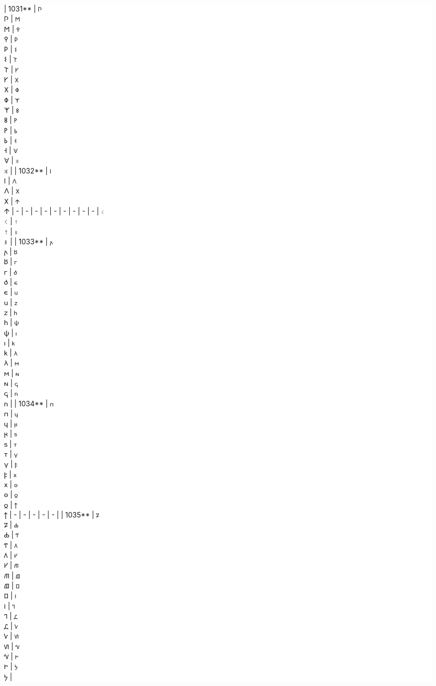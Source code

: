 | 1031\*\* | <span id="10310" title="U+10310 OLD ITALIC LETTER PE, Lo">`𐌐`<br>𐌐</span> | <span id="10311" title="U+10311 OLD ITALIC LETTER SHE, Lo">`𐌑`<br>𐌑</span> | <span id="10312" title="U+10312 OLD ITALIC LETTER KU, Lo">`𐌒`<br>𐌒</span> | <span id="10313" title="U+10313 OLD ITALIC LETTER ER, Lo">`𐌓`<br>𐌓</span> | <span id="10314" title="U+10314 OLD ITALIC LETTER ES, Lo">`𐌔`<br>𐌔</span> | <span id="10315" title="U+10315 OLD ITALIC LETTER TE, Lo">`𐌕`<br>𐌕</span> | <span id="10316" title="U+10316 OLD ITALIC LETTER U, Lo">`𐌖`<br>𐌖</span> | <span id="10317" title="U+10317 OLD ITALIC LETTER EKS, Lo">`𐌗`<br>𐌗</span> | <span id="10318" title="U+10318 OLD ITALIC LETTER PHE, Lo">`𐌘`<br>𐌘</span> | <span id="10319" title="U+10319 OLD ITALIC LETTER KHE, Lo">`𐌙`<br>𐌙</span> | <span id="1031A" title="U+1031A OLD ITALIC LETTER EF, Lo">`𐌚`<br>𐌚</span> | <span id="1031B" title="U+1031B OLD ITALIC LETTER ERS, Lo">`𐌛`<br>𐌛</span> | <span id="1031C" title="U+1031C OLD ITALIC LETTER CHE, Lo">`𐌜`<br>𐌜</span> | <span id="1031D" title="U+1031D OLD ITALIC LETTER II, Lo">`𐌝`<br>𐌝</span> | <span id="1031E" title="U+1031E OLD ITALIC LETTER UU, Lo">`𐌞`<br>𐌞</span> | <span id="1031F" title="U+1031F OLD ITALIC LETTER ESS, Lo">`𐌟`<br>𐌟</span> |
| 1032\*\* | <span id="10320" title="U+10320 OLD ITALIC NUMERAL ONE, No">`𐌠`<br>𐌠</span> | <span id="10321" title="U+10321 OLD ITALIC NUMERAL FIVE, No">`𐌡`<br>𐌡</span> | <span id="10322" title="U+10322 OLD ITALIC NUMERAL TEN, No">`𐌢`<br>𐌢</span> | <span id="10323" title="U+10323 OLD ITALIC NUMERAL FIFTY, No">`𐌣`<br>𐌣</span> | <span id="10324" title="U+10324 (not assigned)">-</span> | <span id="10325" title="U+10325 (not assigned)">-</span> | <span id="10326" title="U+10326 (not assigned)">-</span> | <span id="10327" title="U+10327 (not assigned)">-</span> | <span id="10328" title="U+10328 (not assigned)">-</span> | <span id="10329" title="U+10329 (not assigned)">-</span> | <span id="1032A" title="U+1032A (not assigned)">-</span> | <span id="1032B" title="U+1032B (not assigned)">-</span> | <span id="1032C" title="U+1032C (not assigned)">-</span> | <span id="1032D" title="U+1032D OLD ITALIC LETTER YE, Lo">`𐌭`<br>𐌭</span> | <span id="1032E" title="U+1032E OLD ITALIC LETTER NORTHERN TSE, Lo">`𐌮`<br>𐌮</span> | <span id="1032F" title="U+1032F OLD ITALIC LETTER SOUTHERN TSE, Lo">`𐌯`<br>𐌯</span> |
| 1033\*\* | <span id="10330" title="U+10330 GOTHIC LETTER AHSA, Lo">`𐌰`<br>𐌰</span> | <span id="10331" title="U+10331 GOTHIC LETTER BAIRKAN, Lo">`𐌱`<br>𐌱</span> | <span id="10332" title="U+10332 GOTHIC LETTER GIBA, Lo">`𐌲`<br>𐌲</span> | <span id="10333" title="U+10333 GOTHIC LETTER DAGS, Lo">`𐌳`<br>𐌳</span> | <span id="10334" title="U+10334 GOTHIC LETTER AIHVUS, Lo">`𐌴`<br>𐌴</span> | <span id="10335" title="U+10335 GOTHIC LETTER QAIRTHRA, Lo">`𐌵`<br>𐌵</span> | <span id="10336" title="U+10336 GOTHIC LETTER IUJA, Lo">`𐌶`<br>𐌶</span> | <span id="10337" title="U+10337 GOTHIC LETTER HAGL, Lo">`𐌷`<br>𐌷</span> | <span id="10338" title="U+10338 GOTHIC LETTER THIUTH, Lo">`𐌸`<br>𐌸</span> | <span id="10339" title="U+10339 GOTHIC LETTER EIS, Lo">`𐌹`<br>𐌹</span> | <span id="1033A" title="U+1033A GOTHIC LETTER KUSMA, Lo">`𐌺`<br>𐌺</span> | <span id="1033B" title="U+1033B GOTHIC LETTER LAGUS, Lo">`𐌻`<br>𐌻</span> | <span id="1033C" title="U+1033C GOTHIC LETTER MANNA, Lo">`𐌼`<br>𐌼</span> | <span id="1033D" title="U+1033D GOTHIC LETTER NAUTHS, Lo">`𐌽`<br>𐌽</span> | <span id="1033E" title="U+1033E GOTHIC LETTER JER, Lo">`𐌾`<br>𐌾</span> | <span id="1033F" title="U+1033F GOTHIC LETTER URUS, Lo">`𐌿`<br>𐌿</span> |
| 1034\*\* | <span id="10340" title="U+10340 GOTHIC LETTER PAIRTHRA, Lo">`𐍀`<br>𐍀</span> | <span id="10341" title="U+10341 GOTHIC LETTER NINETY, Nl">`𐍁`<br>𐍁</span> | <span id="10342" title="U+10342 GOTHIC LETTER RAIDA, Lo">`𐍂`<br>𐍂</span> | <span id="10343" title="U+10343 GOTHIC LETTER SAUIL, Lo">`𐍃`<br>𐍃</span> | <span id="10344" title="U+10344 GOTHIC LETTER TEIWS, Lo">`𐍄`<br>𐍄</span> | <span id="10345" title="U+10345 GOTHIC LETTER WINJA, Lo">`𐍅`<br>𐍅</span> | <span id="10346" title="U+10346 GOTHIC LETTER FAIHU, Lo">`𐍆`<br>𐍆</span> | <span id="10347" title="U+10347 GOTHIC LETTER IGGWS, Lo">`𐍇`<br>𐍇</span> | <span id="10348" title="U+10348 GOTHIC LETTER HWAIR, Lo">`𐍈`<br>𐍈</span> | <span id="10349" title="U+10349 GOTHIC LETTER OTHAL, Lo">`𐍉`<br>𐍉</span> | <span id="1034A" title="U+1034A GOTHIC LETTER NINE HUNDRED, Nl">`𐍊`<br>𐍊</span> | <span id="1034B" title="U+1034B (not assigned)">-</span> | <span id="1034C" title="U+1034C (not assigned)">-</span> | <span id="1034D" title="U+1034D (not assigned)">-</span> | <span id="1034E" title="U+1034E (not assigned)">-</span> | <span id="1034F" title="U+1034F (not assigned)">-</span> |
| 1035\*\* | <span id="10350" title="U+10350 OLD PERMIC LETTER AN, Lo">`𐍐`<br>𐍐</span> | <span id="10351" title="U+10351 OLD PERMIC LETTER BUR, Lo">`𐍑`<br>𐍑</span> | <span id="10352" title="U+10352 OLD PERMIC LETTER GAI, Lo">`𐍒`<br>𐍒</span> | <span id="10353" title="U+10353 OLD PERMIC LETTER DOI, Lo">`𐍓`<br>𐍓</span> | <span id="10354" title="U+10354 OLD PERMIC LETTER E, Lo">`𐍔`<br>𐍔</span> | <span id="10355" title="U+10355 OLD PERMIC LETTER ZHOI, Lo">`𐍕`<br>𐍕</span> | <span id="10356" title="U+10356 OLD PERMIC LETTER DZHOI, Lo">`𐍖`<br>𐍖</span> | <span id="10357" title="U+10357 OLD PERMIC LETTER ZATA, Lo">`𐍗`<br>𐍗</span> | <span id="10358" title="U+10358 OLD PERMIC LETTER DZITA, Lo">`𐍘`<br>𐍘</span> | <span id="10359" title="U+10359 OLD PERMIC LETTER I, Lo">`𐍙`<br>𐍙</span> | <span id="1035A" title="U+1035A OLD PERMIC LETTER KOKE, Lo">`𐍚`<br>𐍚</span> | <span id="1035B" title="U+1035B OLD PERMIC LETTER LEI, Lo">`𐍛`<br>𐍛</span> | <span id="1035C" title="U+1035C OLD PERMIC LETTER MENOE, Lo">`𐍜`<br>𐍜</span> | <span id="1035D" title="U+1035D OLD PERMIC LETTER NENOE, Lo">`𐍝`<br>𐍝</span> | <span id="1035E" title="U+1035E OLD PERMIC LETTER VOOI, Lo">`𐍞`<br>𐍞</span> | <span id="1035F" title="U+1035F OLD PERMIC LETTER PEEI, Lo">`𐍟`<br>𐍟</span> |
